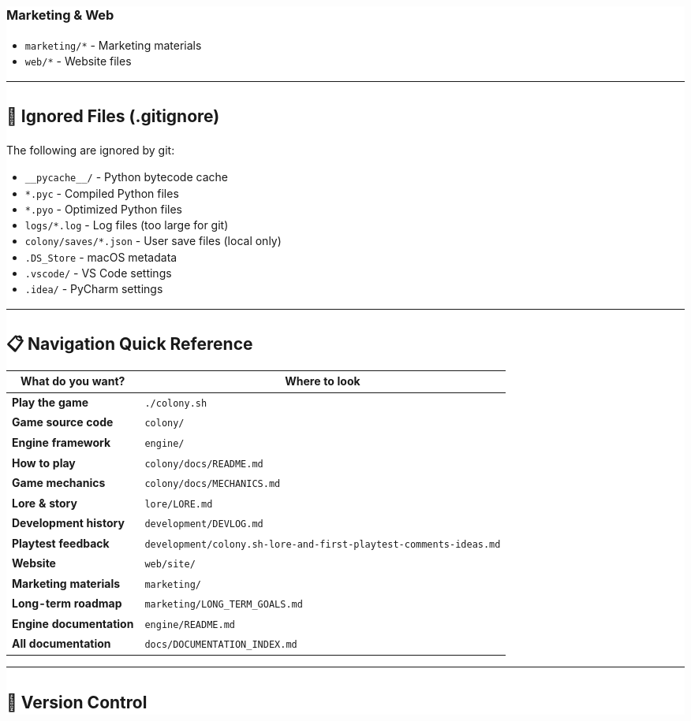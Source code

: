 ### Marketing & Web
- `marketing/*` - Marketing materials
- `web/*` - Website files

---

## 🚫 Ignored Files (.gitignore)

The following are ignored by git:
- `__pycache__/` - Python bytecode cache
- `*.pyc` - Compiled Python files
- `*.pyo` - Optimized Python files
- `logs/*.log` - Log files (too large for git)
- `colony/saves/*.json` - User save files (local only)
- `.DS_Store` - macOS metadata
- `.vscode/` - VS Code settings
- `.idea/` - PyCharm settings

---

## 📋 Navigation Quick Reference

| What do you want? | Where to look |
|-------------------|---------------|
| **Play the game** | `./colony.sh` |
| **Game source code** | `colony/` |
| **Engine framework** | `engine/` |
| **How to play** | `colony/docs/README.md` |
| **Game mechanics** | `colony/docs/MECHANICS.md` |
| **Lore & story** | `lore/LORE.md` |
| **Development history** | `development/DEVLOG.md` |
| **Playtest feedback** | `development/colony.sh-lore-and-first-playtest-comments-ideas.md` |
| **Website** | `web/site/` |
| **Marketing materials** | `marketing/` |
| **Long-term roadmap** | `marketing/LONG_TERM_GOALS.md` |
| **Engine documentation** | `engine/README.md` |
| **All documentation** | `docs/DOCUMENTATION_INDEX.md` |

---

## 🔄 Version Control
